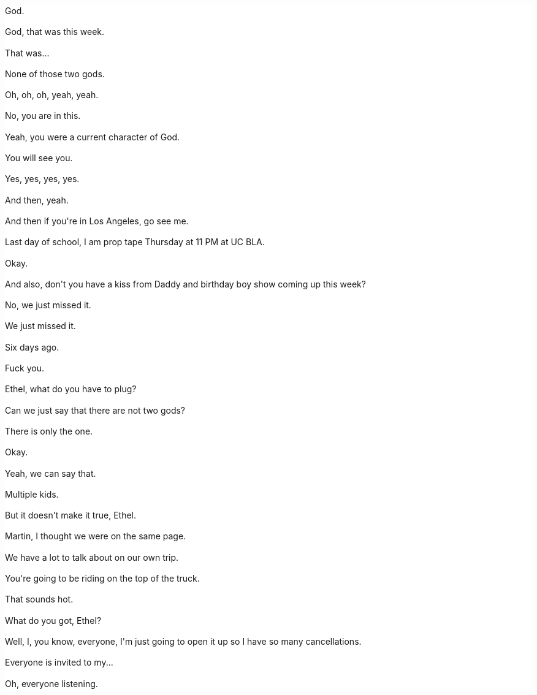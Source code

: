 God.

God, that was this week.

That was...

None of those two gods.

Oh, oh, oh, yeah, yeah.

No, you are in this.

Yeah, you were a current character of God.

You will see you.

Yes, yes, yes, yes.

And then, yeah.

And then if you're in Los Angeles, go see me.

Last day of school, I am prop tape Thursday at 11 PM at UC BLA.

Okay.

And also, don't you have a kiss from Daddy and birthday boy show coming up this week?

No, we just missed it.

We just missed it.

Six days ago.

Fuck you.

Ethel, what do you have to plug?

Can we just say that there are not two gods?

There is only the one.

Okay.

Yeah, we can say that.

Multiple kids.

But it doesn't make it true, Ethel.

Martin, I thought we were on the same page.

We have a lot to talk about on our own trip.

You're going to be riding on the top of the truck.

That sounds hot.

What do you got, Ethel?

Well, I, you know, everyone, I'm just going to open it up so I have so many cancellations.

Everyone is invited to my...

Oh, everyone listening.
